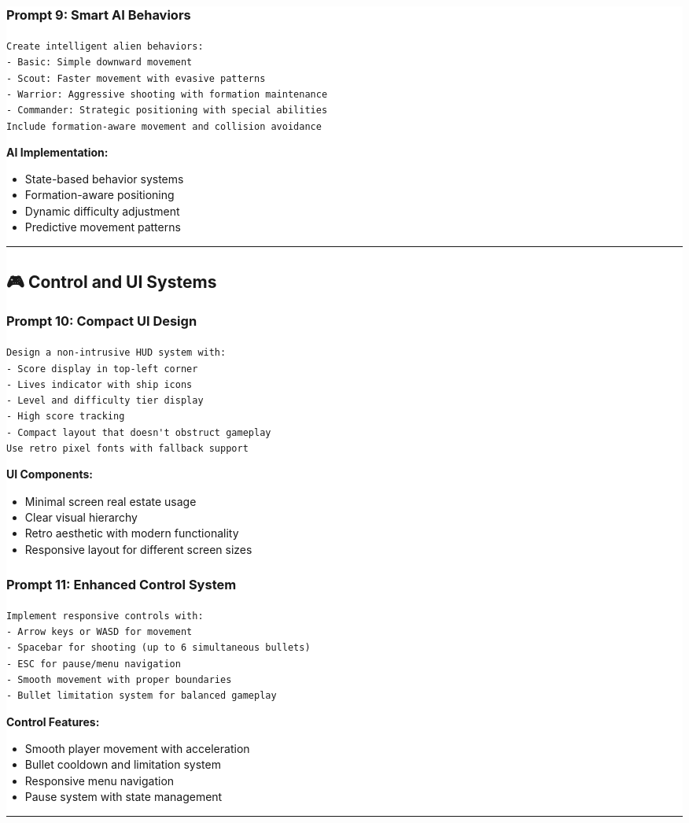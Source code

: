 ### **Prompt 9: Smart AI Behaviors**
```
Create intelligent alien behaviors:
- Basic: Simple downward movement
- Scout: Faster movement with evasive patterns
- Warrior: Aggressive shooting with formation maintenance
- Commander: Strategic positioning with special abilities
Include formation-aware movement and collision avoidance
```

**AI Implementation:**
- State-based behavior systems
- Formation-aware positioning
- Dynamic difficulty adjustment
- Predictive movement patterns

---

## 🎮 Control and UI Systems

### **Prompt 10: Compact UI Design**
```
Design a non-intrusive HUD system with:
- Score display in top-left corner
- Lives indicator with ship icons
- Level and difficulty tier display
- High score tracking
- Compact layout that doesn't obstruct gameplay
Use retro pixel fonts with fallback support
```

**UI Components:**
- Minimal screen real estate usage
- Clear visual hierarchy
- Retro aesthetic with modern functionality
- Responsive layout for different screen sizes

### **Prompt 11: Enhanced Control System**
```
Implement responsive controls with:
- Arrow keys or WASD for movement
- Spacebar for shooting (up to 6 simultaneous bullets)
- ESC for pause/menu navigation
- Smooth movement with proper boundaries
- Bullet limitation system for balanced gameplay
```

**Control Features:**
- Smooth player movement with acceleration
- Bullet cooldown and limitation system
- Responsive menu navigation
- Pause system with state management

---